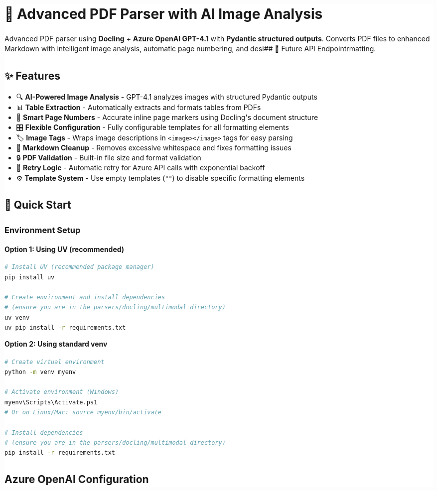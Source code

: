 # 🤖 Advanced PDF Parser with AI Image Analysis

Advanced PDF parser using **Docling** + **Azure OpenAI GPT-4.1** with **Pydantic structured outputs**. Converts PDF files to enhanced Markdown with intelligent image analysis, automatic page numbering, and desi## 🔮 Future API Endpointrmatting.

## ✨ Features

- 🔍 **AI-Powered Image Analysis** - GPT-4.1 analyzes images with structured Pydantic outputs
- 📊 **Table Extraction** - Automatically extracts and formats tables from PDFs
- 📄 **Smart Page Numbers** - Accurate inline page markers using Docling's document structure
- 🎛️ **Flexible Configuration** - Fully configurable templates for all formatting elements
- 🏷️ **Image Tags** - Wraps image descriptions in `<image></image>` tags for easy parsing
- 🧹 **Markdown Cleanup** - Removes excessive whitespace and fixes formatting issues
- 🔒 **PDF Validation** - Built-in file size and format validation
- 🔄 **Retry Logic** - Automatic retry for Azure API calls with exponential backoff
- ⚙️ **Template System** - Use empty templates (`""`) to disable specific formatting elements

## 🚀 Quick Start

### Environment Setup

**Option 1: Using UV (recommended)**

```bash
# Install UV (recommended package manager)
pip install uv

# Create environment and install dependencies
# (ensure you are in the parsers/docling/multimodal directory)
uv venv
uv pip install -r requirements.txt
```

**Option 2: Using standard venv**

```bash
# Create virtual environment
python -m venv myenv

# Activate environment (Windows)
myenv\Scripts\Activate.ps1
# Or on Linux/Mac: source myenv/bin/activate

# Install dependencies
# (ensure you are in the parsers/docling/multimodal directory)
pip install -r requirements.txt
```

## Azure OpenAI Configuration
